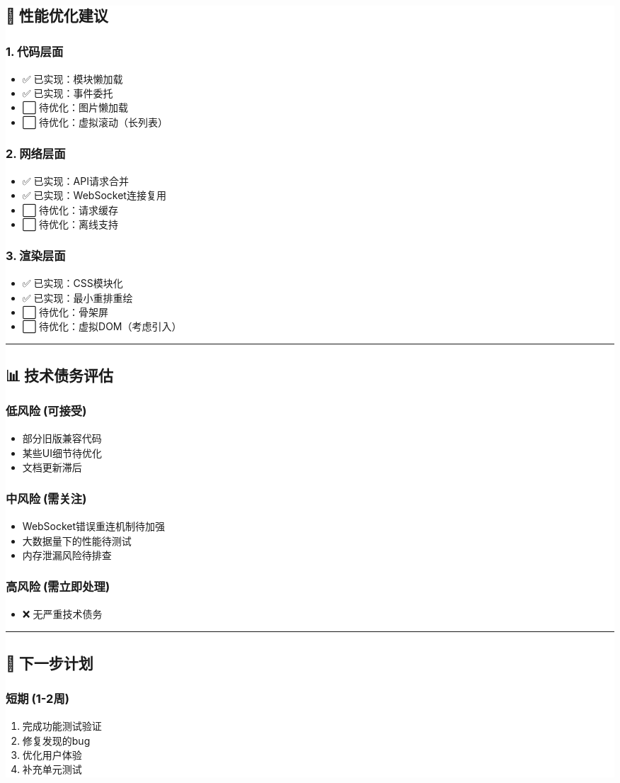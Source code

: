 
## 🚀 性能优化建议

### 1. 代码层面
- ✅ 已实现：模块懒加载
- ✅ 已实现：事件委托
- ⬜ 待优化：图片懒加载
- ⬜ 待优化：虚拟滚动（长列表）

### 2. 网络层面
- ✅ 已实现：API请求合并
- ✅ 已实现：WebSocket连接复用
- ⬜ 待优化：请求缓存
- ⬜ 待优化：离线支持

### 3. 渲染层面
- ✅ 已实现：CSS模块化
- ✅ 已实现：最小重排重绘
- ⬜ 待优化：骨架屏
- ⬜ 待优化：虚拟DOM（考虑引入）

---

## 📊 技术债务评估

### 低风险 (可接受)
- 部分旧版兼容代码
- 某些UI细节待优化
- 文档更新滞后

### 中风险 (需关注)
- WebSocket错误重连机制待加强
- 大数据量下的性能待测试
- 内存泄漏风险待排查

### 高风险 (需立即处理)
- ❌ 无严重技术债务

---

## 🎯 下一步计划

### 短期 (1-2周)
1. 完成功能测试验证
2. 修复发现的bug
3. 优化用户体验
4. 补充单元测试
